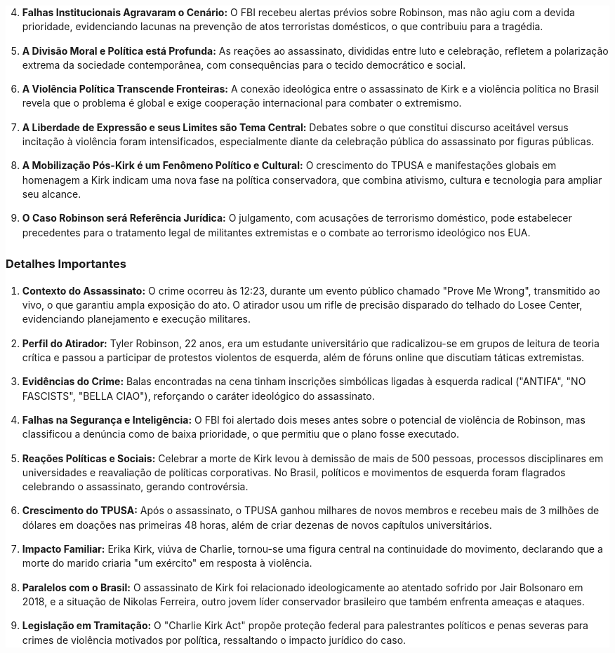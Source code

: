 4. **Falhas Institucionais Agravaram o Cenário:** O FBI recebeu alertas prévios sobre Robinson, mas não agiu com a devida prioridade, evidenciando lacunas na prevenção de atos terroristas domésticos, o que contribuiu para a tragédia.

5. **A Divisão Moral e Política está Profunda:** As reações ao assassinato, divididas entre luto e celebração, refletem a polarização extrema da sociedade contemporânea, com consequências para o tecido democrático e social.

6. **A Violência Política Transcende Fronteiras:** A conexão ideológica entre o assassinato de Kirk e a violência política no Brasil revela que o problema é global e exige cooperação internacional para combater o extremismo.

7. **A Liberdade de Expressão e seus Limites são Tema Central:** Debates sobre o que constitui discurso aceitável versus incitação à violência foram intensificados, especialmente diante da celebração pública do assassinato por figuras públicas.

8. **A Mobilização Pós-Kirk é um Fenômeno Político e Cultural:** O crescimento do TPUSA e manifestações globais em homenagem a Kirk indicam uma nova fase na política conservadora, que combina ativismo, cultura e tecnologia para ampliar seu alcance.

9. **O Caso Robinson será Referência Jurídica:** O julgamento, com acusações de terrorismo doméstico, pode estabelecer precedentes para o tratamento legal de militantes extremistas e o combate ao terrorismo ideológico nos EUA.

### Detalhes Importantes

1. **Contexto do Assassinato:** O crime ocorreu às 12:23, durante um evento público chamado "Prove Me Wrong", transmitido ao vivo, o que garantiu ampla exposição do ato. O atirador usou um rifle de precisão disparado do telhado do Losee Center, evidenciando planejamento e execução militares.

2. **Perfil do Atirador:** Tyler Robinson, 22 anos, era um estudante universitário que radicalizou-se em grupos de leitura de teoria crítica e passou a participar de protestos violentos de esquerda, além de fóruns online que discutiam táticas extremistas.

3. **Evidências do Crime:** Balas encontradas na cena tinham inscrições simbólicas ligadas à esquerda radical ("ANTIFA", "NO FASCISTS", "BELLA CIAO"), reforçando o caráter ideológico do assassinato.

4. **Falhas na Segurança e Inteligência:** O FBI foi alertado dois meses antes sobre o potencial de violência de Robinson, mas classificou a denúncia como de baixa prioridade, o que permitiu que o plano fosse executado.

5. **Reações Políticas e Sociais:** Celebrar a morte de Kirk levou à demissão de mais de 500 pessoas, processos disciplinares em universidades e reavaliação de políticas corporativas. No Brasil, políticos e movimentos de esquerda foram flagrados celebrando o assassinato, gerando controvérsia.

6. **Crescimento do TPUSA:** Após o assassinato, o TPUSA ganhou milhares de novos membros e recebeu mais de 3 milhões de dólares em doações nas primeiras 48 horas, além de criar dezenas de novos capítulos universitários.

7. **Impacto Familiar:** Erika Kirk, viúva de Charlie, tornou-se uma figura central na continuidade do movimento, declarando que a morte do marido criaria "um exército" em resposta à violência.

8. **Paralelos com o Brasil:** O assassinato de Kirk foi relacionado ideologicamente ao atentado sofrido por Jair Bolsonaro em 2018, e a situação de Nikolas Ferreira, outro jovem líder conservador brasileiro que também enfrenta ameaças e ataques.

9. **Legislação em Tramitação:** O "Charlie Kirk Act" propõe proteção federal para palestrantes políticos e penas severas para crimes de violência motivados por política, ressaltando o impacto jurídico do caso.
